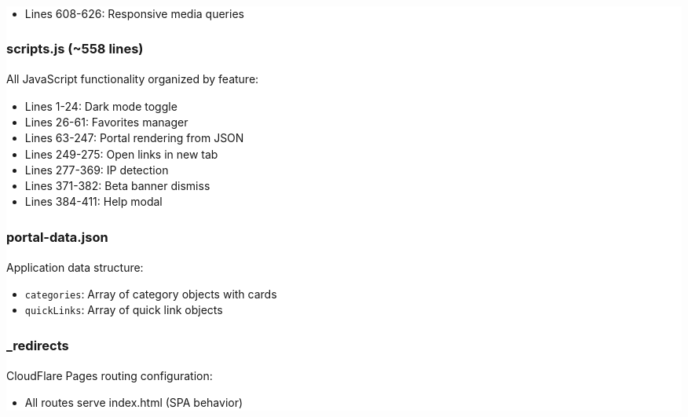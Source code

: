 - Lines 608-626: Responsive media queries

### scripts.js (~558 lines)
All JavaScript functionality organized by feature:
- Lines 1-24: Dark mode toggle
- Lines 26-61: Favorites manager
- Lines 63-247: Portal rendering from JSON
- Lines 249-275: Open links in new tab
- Lines 277-369: IP detection
- Lines 371-382: Beta banner dismiss
- Lines 384-411: Help modal

### portal-data.json
Application data structure:
- `categories`: Array of category objects with cards
- `quickLinks`: Array of quick link objects

### _redirects
CloudFlare Pages routing configuration:
- All routes serve index.html (SPA behavior)
